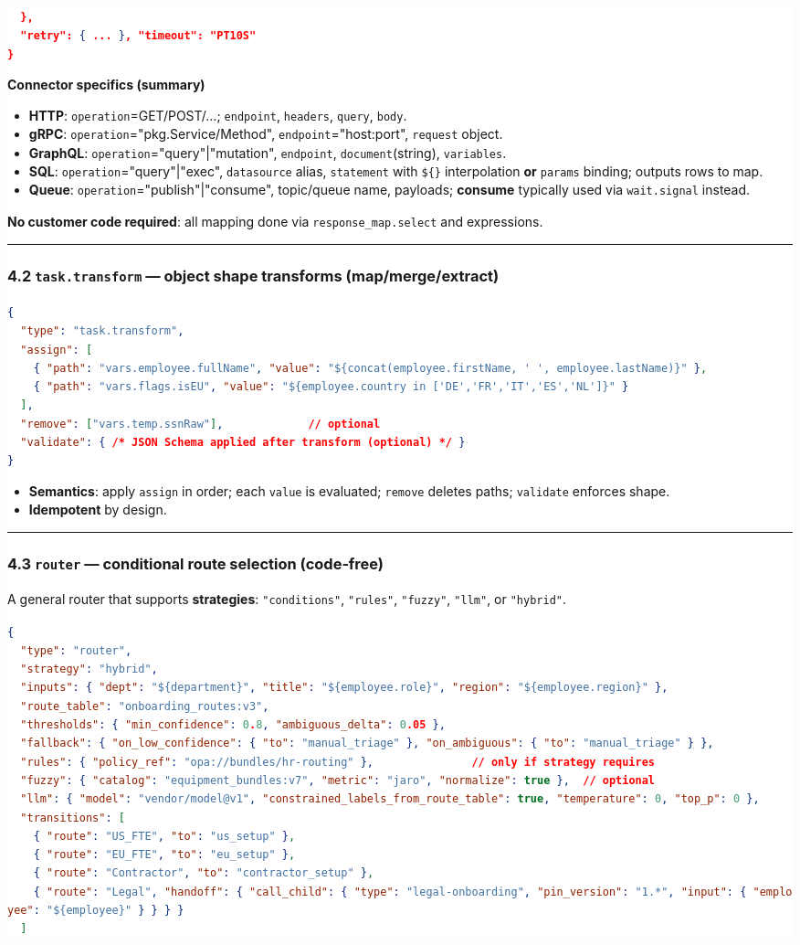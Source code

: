 ```json
  },
  "retry": { ... }, "timeout": "PT10S"
}
```

**Connector specifics (summary)**

* **HTTP**: `operation`=GET/POST/…; `endpoint`, `headers`, `query`, `body`.
* **gRPC**: `operation`="pkg.Service/Method", `endpoint`="host\:port", `request` object.
* **GraphQL**: `operation`="query"|"mutation", `endpoint`, `document`(string), `variables`.
* **SQL**: `operation`="query"|"exec", `datasource` alias, `statement` with `${}` interpolation **or** `params` binding; outputs rows to map.
* **Queue**: `operation`="publish"|"consume", topic/queue name, payloads; **consume** typically used via `wait.signal` instead.

**No customer code required**: all mapping done via `response_map.select` and expressions.

---

### 4.2 `task.transform` — object shape transforms (map/merge/extract)

```json
{
  "type": "task.transform",
  "assign": [
    { "path": "vars.employee.fullName", "value": "${concat(employee.firstName, ' ', employee.lastName)}" },
    { "path": "vars.flags.isEU", "value": "${employee.country in ['DE','FR','IT','ES','NL']}" }
  ],
  "remove": ["vars.temp.ssnRaw"],             // optional
  "validate": { /* JSON Schema applied after transform (optional) */ }
}
```

* **Semantics**: apply `assign` in order; each `value` is evaluated; `remove` deletes paths; `validate` enforces shape.
* **Idempotent** by design.

---

### 4.3 `router` — conditional route selection (code‑free)

A general router that supports **strategies**: `"conditions"`, `"rules"`, `"fuzzy"`, `"llm"`, or `"hybrid"`.

```json
{
  "type": "router",
  "strategy": "hybrid",
  "inputs": { "dept": "${department}", "title": "${employee.role}", "region": "${employee.region}" },
  "route_table": "onboarding_routes:v3",
  "thresholds": { "min_confidence": 0.8, "ambiguous_delta": 0.05 },
  "fallback": { "on_low_confidence": { "to": "manual_triage" }, "on_ambiguous": { "to": "manual_triage" } },
  "rules": { "policy_ref": "opa://bundles/hr-routing" },               // only if strategy requires
  "fuzzy": { "catalog": "equipment_bundles:v7", "metric": "jaro", "normalize": true },  // optional
  "llm": { "model": "vendor/model@v1", "constrained_labels_from_route_table": true, "temperature": 0, "top_p": 0 },
  "transitions": [
    { "route": "US_FTE", "to": "us_setup" },
    { "route": "EU_FTE", "to": "eu_setup" },
    { "route": "Contractor", "to": "contractor_setup" },
    { "route": "Legal", "handoff": { "call_child": { "type": "legal-onboarding", "pin_version": "1.*", "input": { "employee": "${employee}" } } } }
  ]
```
